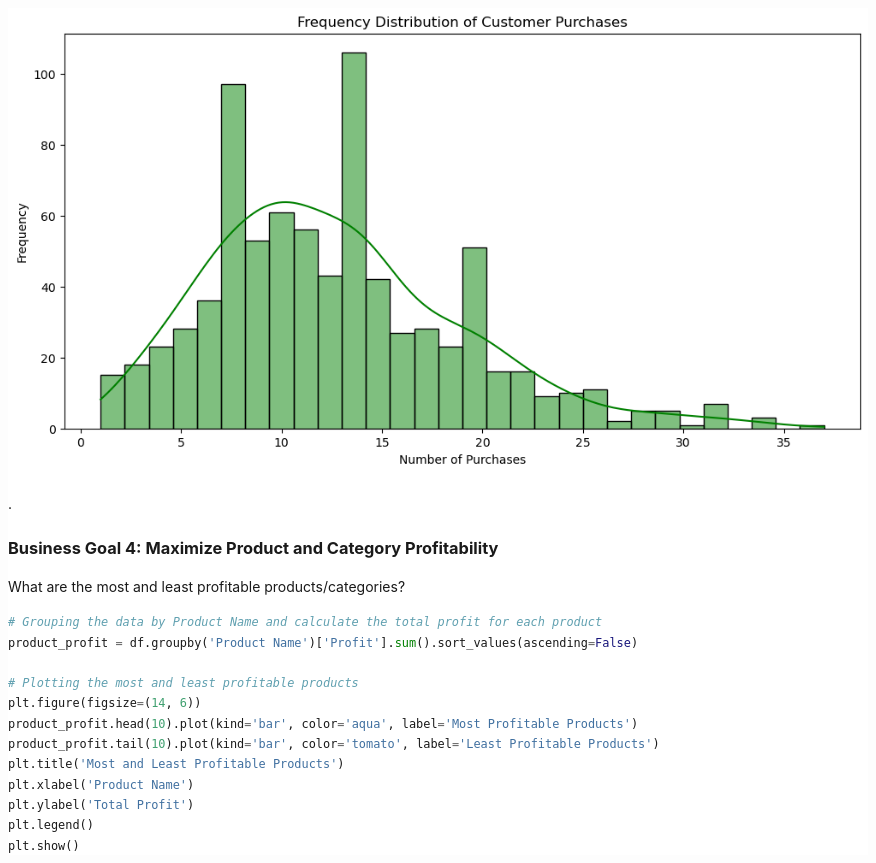 
    
![png](output_41_0.png)
    


.

### Business Goal 4: Maximize Product and Category Profitability

What are the most and least profitable products/categories?


```python
# Grouping the data by Product Name and calculate the total profit for each product
product_profit = df.groupby('Product Name')['Profit'].sum().sort_values(ascending=False)

# Plotting the most and least profitable products
plt.figure(figsize=(14, 6))
product_profit.head(10).plot(kind='bar', color='aqua', label='Most Profitable Products')
product_profit.tail(10).plot(kind='bar', color='tomato', label='Least Profitable Products')
plt.title('Most and Least Profitable Products')
plt.xlabel('Product Name')
plt.ylabel('Total Profit')
plt.legend()
plt.show()
```


    